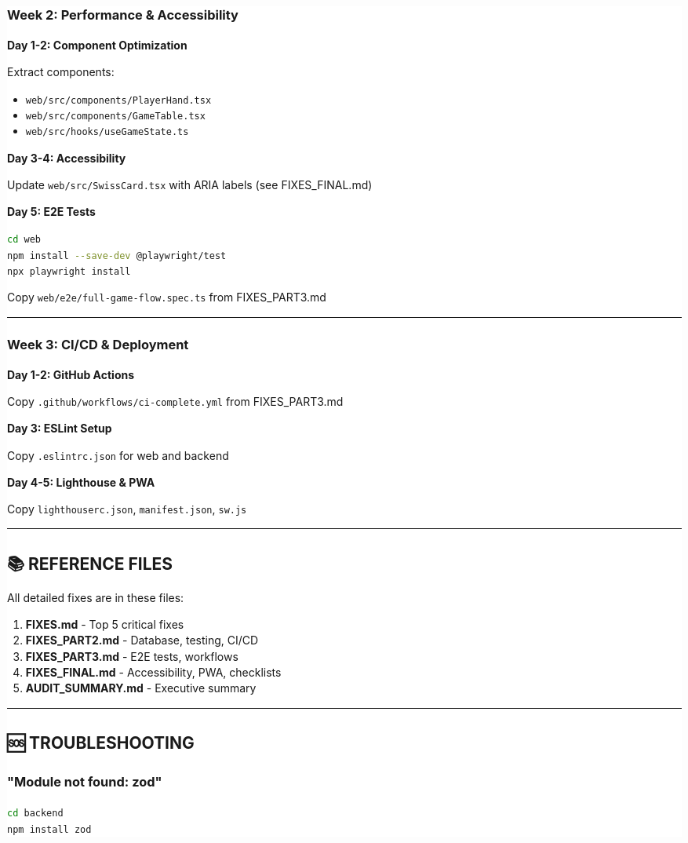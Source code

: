 ### Week 2: Performance & Accessibility

**Day 1-2: Component Optimization**

Extract components:
- `web/src/components/PlayerHand.tsx`
- `web/src/components/GameTable.tsx`
- `web/src/hooks/useGameState.ts`

**Day 3-4: Accessibility**

Update `web/src/SwissCard.tsx` with ARIA labels (see FIXES_FINAL.md)

**Day 5: E2E Tests**
```bash
cd web
npm install --save-dev @playwright/test
npx playwright install
```

Copy `web/e2e/full-game-flow.spec.ts` from FIXES_PART3.md

---

### Week 3: CI/CD & Deployment

**Day 1-2: GitHub Actions**

Copy `.github/workflows/ci-complete.yml` from FIXES_PART3.md

**Day 3: ESLint Setup**

Copy `.eslintrc.json` for web and backend

**Day 4-5: Lighthouse & PWA**

Copy `lighthouserc.json`, `manifest.json`, `sw.js`

---

## 📚 REFERENCE FILES

All detailed fixes are in these files:

1. **FIXES.md** - Top 5 critical fixes
2. **FIXES_PART2.md** - Database, testing, CI/CD
3. **FIXES_PART3.md** - E2E tests, workflows
4. **FIXES_FINAL.md** - Accessibility, PWA, checklists
5. **AUDIT_SUMMARY.md** - Executive summary

---

## 🆘 TROUBLESHOOTING

### "Module not found: zod"
```bash
cd backend
npm install zod
```
